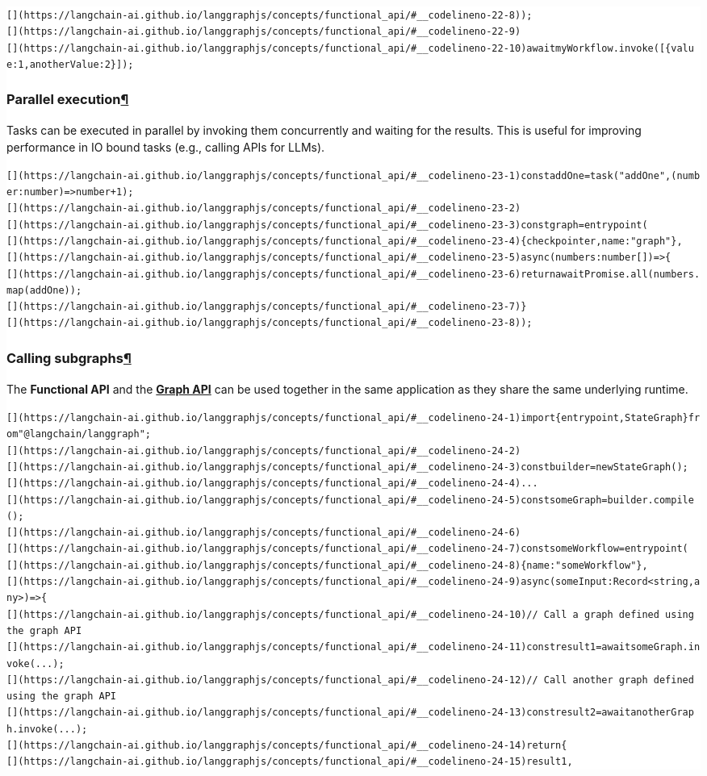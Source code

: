 ```
[](https://langchain-ai.github.io/langgraphjs/concepts/functional_api/#__codelineno-22-8));
[](https://langchain-ai.github.io/langgraphjs/concepts/functional_api/#__codelineno-22-9)
[](https://langchain-ai.github.io/langgraphjs/concepts/functional_api/#__codelineno-22-10)awaitmyWorkflow.invoke([{value:1,anotherValue:2}]);

```


### Parallel execution[¶](https://langchain-ai.github.io/langgraphjs/concepts/functional_api/#parallel-execution "Permanent link")

Tasks can be executed in parallel by invoking them concurrently and waiting for the results. This is useful for improving performance in IO bound tasks (e.g., calling APIs for LLMs).

```
[](https://langchain-ai.github.io/langgraphjs/concepts/functional_api/#__codelineno-23-1)constaddOne=task("addOne",(number:number)=>number+1);
[](https://langchain-ai.github.io/langgraphjs/concepts/functional_api/#__codelineno-23-2)
[](https://langchain-ai.github.io/langgraphjs/concepts/functional_api/#__codelineno-23-3)constgraph=entrypoint(
[](https://langchain-ai.github.io/langgraphjs/concepts/functional_api/#__codelineno-23-4){checkpointer,name:"graph"},
[](https://langchain-ai.github.io/langgraphjs/concepts/functional_api/#__codelineno-23-5)async(numbers:number[])=>{
[](https://langchain-ai.github.io/langgraphjs/concepts/functional_api/#__codelineno-23-6)returnawaitPromise.all(numbers.map(addOne));
[](https://langchain-ai.github.io/langgraphjs/concepts/functional_api/#__codelineno-23-7)}
[](https://langchain-ai.github.io/langgraphjs/concepts/functional_api/#__codelineno-23-8));

```


### Calling subgraphs[¶](https://langchain-ai.github.io/langgraphjs/concepts/functional_api/#calling-subgraphs "Permanent link")

The **Functional API** and the [**Graph API**](https://langchain-ai.github.io/langgraphjs/concepts/low_level/) can be used together in the same application as they share the same underlying runtime.

```
[](https://langchain-ai.github.io/langgraphjs/concepts/functional_api/#__codelineno-24-1)import{entrypoint,StateGraph}from"@langchain/langgraph";
[](https://langchain-ai.github.io/langgraphjs/concepts/functional_api/#__codelineno-24-2)
[](https://langchain-ai.github.io/langgraphjs/concepts/functional_api/#__codelineno-24-3)constbuilder=newStateGraph();
[](https://langchain-ai.github.io/langgraphjs/concepts/functional_api/#__codelineno-24-4)...
[](https://langchain-ai.github.io/langgraphjs/concepts/functional_api/#__codelineno-24-5)constsomeGraph=builder.compile();
[](https://langchain-ai.github.io/langgraphjs/concepts/functional_api/#__codelineno-24-6)
[](https://langchain-ai.github.io/langgraphjs/concepts/functional_api/#__codelineno-24-7)constsomeWorkflow=entrypoint(
[](https://langchain-ai.github.io/langgraphjs/concepts/functional_api/#__codelineno-24-8){name:"someWorkflow"},
[](https://langchain-ai.github.io/langgraphjs/concepts/functional_api/#__codelineno-24-9)async(someInput:Record<string,any>)=>{
[](https://langchain-ai.github.io/langgraphjs/concepts/functional_api/#__codelineno-24-10)// Call a graph defined using the graph API
[](https://langchain-ai.github.io/langgraphjs/concepts/functional_api/#__codelineno-24-11)constresult1=awaitsomeGraph.invoke(...);
[](https://langchain-ai.github.io/langgraphjs/concepts/functional_api/#__codelineno-24-12)// Call another graph defined using the graph API
[](https://langchain-ai.github.io/langgraphjs/concepts/functional_api/#__codelineno-24-13)constresult2=awaitanotherGraph.invoke(...);
[](https://langchain-ai.github.io/langgraphjs/concepts/functional_api/#__codelineno-24-14)return{
[](https://langchain-ai.github.io/langgraphjs/concepts/functional_api/#__codelineno-24-15)result1,
```